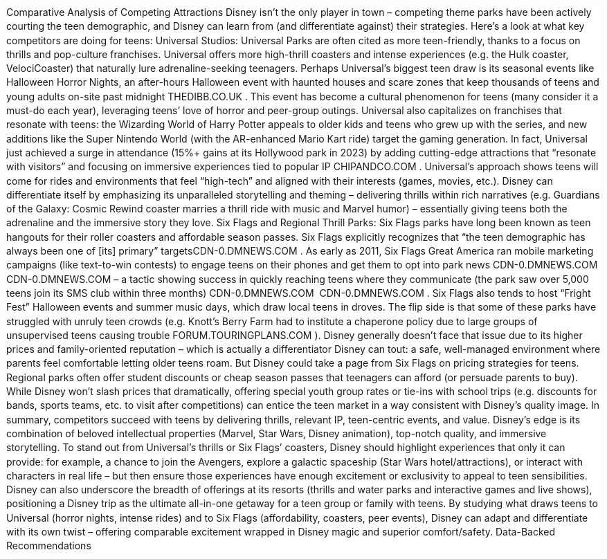 Comparative Analysis of Competing Attractions
Disney isn’t the only player in town – competing theme parks have been actively courting the teen demographic, and Disney can learn from (and differentiate against) their strategies. Here’s a look at what key competitors are doing for teens:
Universal Studios: Universal Parks are often cited as more teen-friendly, thanks to a focus on thrills and pop-culture franchises. Universal offers more high-thrill coasters and intense experiences (e.g. the Hulk coaster, VelociCoaster) that naturally lure adrenaline-seeking teenagers. Perhaps Universal’s biggest teen draw is its seasonal events like Halloween Horror Nights, an after-hours Halloween event with haunted houses and scare zones that keep thousands of teens and young adults on-site past midnight​
THEDIBB.CO.UK
. This event has become a cultural phenomenon for teens (many consider it a must-do each year), leveraging teens’ love of horror and peer-group outings. Universal also capitalizes on franchises that resonate with teens: the Wizarding World of Harry Potter appeals to older kids and teens who grew up with the series, and new additions like the Super Nintendo World (with the AR-enhanced Mario Kart ride) target the gaming generation. In fact, Universal just achieved a surge in attendance (15%+ gains at its Hollywood park in 2023) by adding cutting-edge attractions that “resonate with visitors” and focusing on immersive experiences tied to popular IP​
CHIPANDCO.COM
. Universal’s approach shows teens will come for rides and environments that feel “high-tech” and aligned with their interests (games, movies, etc.). Disney can differentiate itself by emphasizing its unparalleled storytelling and theming – delivering thrills within rich narratives (e.g. Guardians of the Galaxy: Cosmic Rewind coaster marries a thrill ride with music and Marvel humor) – essentially giving teens both the adrenaline and the immersive story they love.
Six Flags and Regional Thrill Parks: Six Flags parks have long been known as teen hangouts for their roller coasters and affordable season passes. Six Flags explicitly recognizes that “the teen demographic has always been one of [its] primary” targets​
CDN-0.DMNEWS.COM
. As early as 2011, Six Flags Great America ran mobile marketing campaigns (like text-to-win contests) to engage teens on their phones and get them to opt into park news​
CDN-0.DMNEWS.COM
​
CDN-0.DMNEWS.COM
– a tactic showing success in quickly reaching teens where they communicate (the park saw over 5,000 teens join its SMS club within three months)​
CDN-0.DMNEWS.COM
​
CDN-0.DMNEWS.COM
. Six Flags also tends to host “Fright Fest” Halloween events and summer music days, which draw local teens in droves. The flip side is that some of these parks have struggled with unruly teen crowds (e.g. Knott’s Berry Farm had to institute a chaperone policy due to large groups of unsupervised teens causing trouble​
FORUM.TOURINGPLANS.COM
). Disney generally doesn’t face that issue due to its higher prices and family-oriented reputation – which is actually a differentiator Disney can tout: a safe, well-managed environment where parents feel comfortable letting older teens roam. But Disney could take a page from Six Flags on pricing strategies for teens. Regional parks often offer student discounts or cheap season passes that teenagers can afford (or persuade parents to buy). While Disney won’t slash prices that dramatically, offering special youth group rates or tie-ins with school trips (e.g. discounts for bands, sports teams, etc. to visit after competitions) can entice the teen market in a way consistent with Disney’s quality image.
In summary, competitors succeed with teens by delivering thrills, relevant IP, teen-centric events, and value. Disney’s edge is its combination of beloved intellectual properties (Marvel, Star Wars, Disney animation), top-notch quality, and immersive storytelling. To stand out from Universal’s thrills or Six Flags’ coasters, Disney should highlight experiences that only it can provide: for example, a chance to join the Avengers, explore a galactic spaceship (Star Wars hotel/attractions), or interact with characters in real life – but then ensure those experiences have enough excitement or exclusivity to appeal to teen sensibilities. Disney can also underscore the breadth of offerings at its resorts (thrills and water parks and interactive games and live shows), positioning a Disney trip as the ultimate all-in-one getaway for a teen group or family with teens. By studying what draws teens to Universal (horror nights, intense rides) and to Six Flags (affordability, coasters, peer events), Disney can adapt and differentiate with its own twist – offering comparable excitement wrapped in Disney magic and superior comfort/safety.
Data-Backed Recommendations